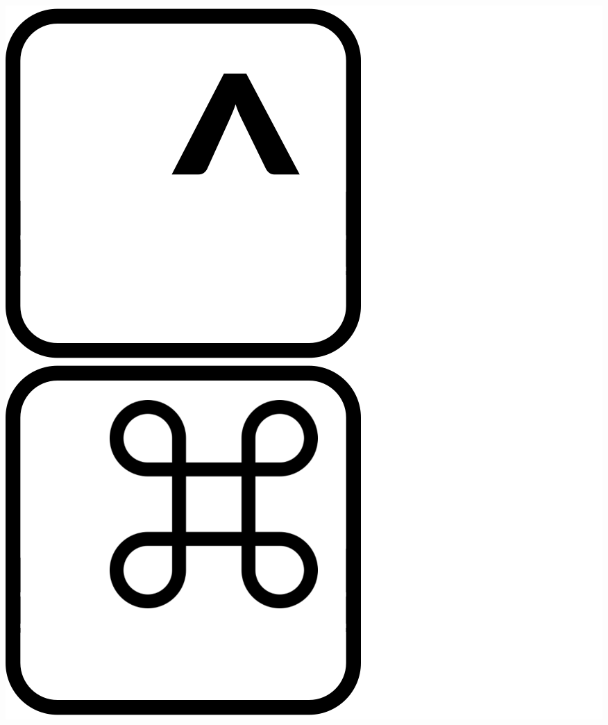 <div class="key lhnd" style="top:63%;left:15.6%;font-size:30.0%"><img src=icon/control.png></div>
<div class="key lhnd" style="top:62%;left:20.7%;font-size:30.0%"><img src=icon/meta.png></div>